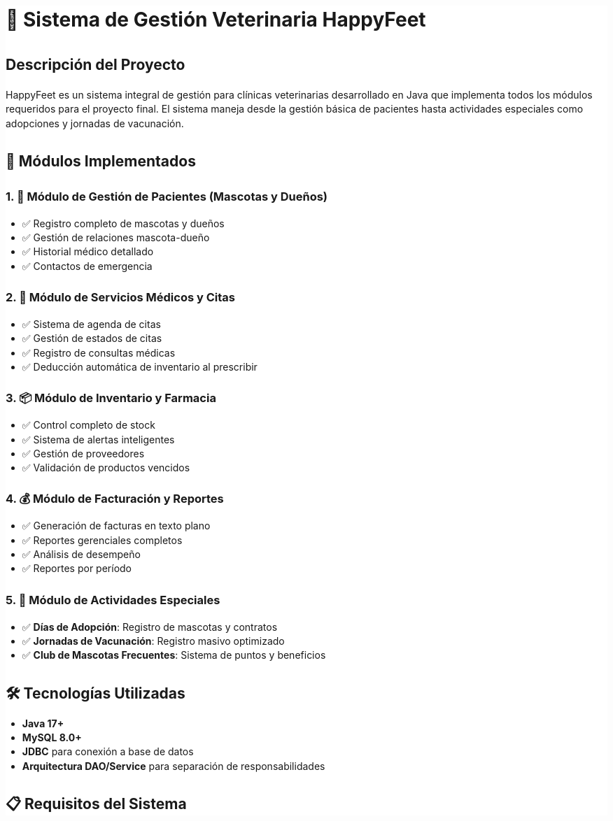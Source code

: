# 🐾 Sistema de Gestión Veterinaria HappyFeet

## Descripción del Proyecto

HappyFeet es un sistema integral de gestión para clínicas veterinarias desarrollado en Java que implementa todos los módulos requeridos para el proyecto final. El sistema maneja desde la gestión básica de pacientes hasta actividades especiales como adopciones y jornadas de vacunación.

## 🎯 Módulos Implementados

### 1. 👥 Módulo de Gestión de Pacientes (Mascotas y Dueños)
- ✅ Registro completo de mascotas y dueños
- ✅ Gestión de relaciones mascota-dueño
- ✅ Historial médico detallado
- ✅ Contactos de emergencia

### 2. 🏥 Módulo de Servicios Médicos y Citas
- ✅ Sistema de agenda de citas
- ✅ Gestión de estados de citas
- ✅ Registro de consultas médicas
- ✅ Deducción automática de inventario al prescribir

### 3. 📦 Módulo de Inventario y Farmacia
- ✅ Control completo de stock
- ✅ Sistema de alertas inteligentes
- ✅ Gestión de proveedores
- ✅ Validación de productos vencidos

### 4. 💰 Módulo de Facturación y Reportes
- ✅ Generación de facturas en texto plano
- ✅ Reportes gerenciales completos
- ✅ Análisis de desempeño
- ✅ Reportes por período

### 5. 🎪 Módulo de Actividades Especiales
- ✅ **Días de Adopción**: Registro de mascotas y contratos
- ✅ **Jornadas de Vacunación**: Registro masivo optimizado
- ✅ **Club de Mascotas Frecuentes**: Sistema de puntos y beneficios

## 🛠️ Tecnologías Utilizadas

- **Java 17+**
- **MySQL 8.0+**
- **JDBC** para conexión a base de datos
- **Arquitectura DAO/Service** para separación de responsabilidades

## 📋 Requisitos del Sistema
